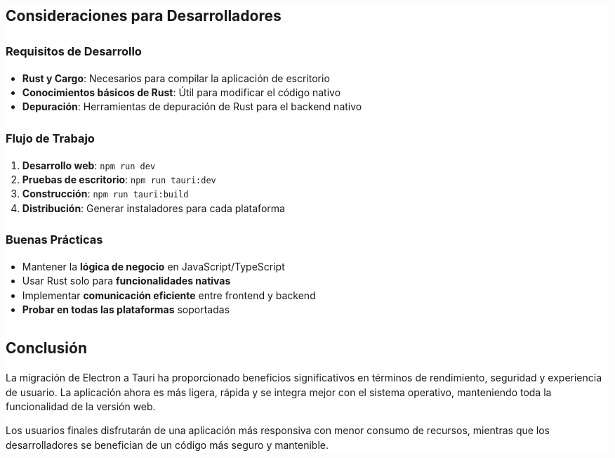 ## Consideraciones para Desarrolladores

### Requisitos de Desarrollo
- **Rust y Cargo**: Necesarios para compilar la aplicación de escritorio
- **Conocimientos básicos de Rust**: Útil para modificar el código nativo
- **Depuración**: Herramientas de depuración de Rust para el backend nativo

### Flujo de Trabajo
1. **Desarrollo web**: `npm run dev`
2. **Pruebas de escritorio**: `npm run tauri:dev`
3. **Construcción**: `npm run tauri:build`
4. **Distribución**: Generar instaladores para cada plataforma

### Buenas Prácticas
- Mantener la **lógica de negocio** en JavaScript/TypeScript
- Usar Rust solo para **funcionalidades nativas**
- Implementar **comunicación eficiente** entre frontend y backend
- **Probar en todas las plataformas** soportadas

## Conclusión

La migración de Electron a Tauri ha proporcionado beneficios significativos en términos de rendimiento, seguridad y experiencia de usuario. La aplicación ahora es más ligera, rápida y se integra mejor con el sistema operativo, manteniendo toda la funcionalidad de la versión web.

Los usuarios finales disfrutarán de una aplicación más responsiva con menor consumo de recursos, mientras que los desarrolladores se benefician de un código más seguro y mantenible.
